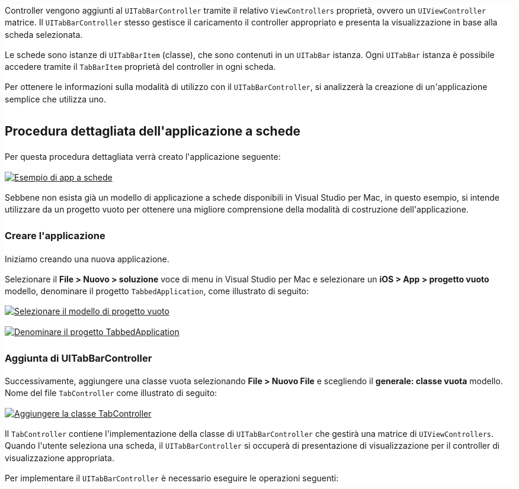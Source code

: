 
Controller vengono aggiunti al `UITabBarController` tramite il relativo `ViewControllers` proprietà, ovvero un `UIViewController` matrice. Il `UITabBarController` stesso gestisce il caricamento il controller appropriato e presenta la visualizzazione in base alla scheda selezionata.

Le schede sono istanze di `UITabBarItem` (classe), che sono contenuti in un `UITabBar` istanza. Ogni `UITabBar` istanza è possibile accedere tramite il `TabBarItem` proprietà del controller in ogni scheda.

Per ottenere le informazioni sulla modalità di utilizzo con il `UITabBarController`, si analizzerà la creazione di un'applicazione semplice che utilizza uno.

## <a name="tabbed-application-walkthrough"></a>Procedura dettagliata dell'applicazione a schede

Per questa procedura dettagliata verrà creato l'applicazione seguente:

[![](creating-tabbed-applications-images/00-app.png "Esempio di app a schede")](creating-tabbed-applications-images/00-app.png#lightbox)

Sebbene non esista già un modello di applicazione a schede disponibili in Visual Studio per Mac, in questo esempio, si intende utilizzare da un progetto vuoto per ottenere una migliore comprensione della modalità di costruzione dell'applicazione.

 <a name="Creating_the_Application" />


### <a name="creating-the-application"></a>Creare l'applicazione

Iniziamo creando una nuova applicazione.

Selezionare il **File > Nuovo > soluzione** voce di menu in Visual Studio per Mac e selezionare un **iOS > App > progetto vuoto** modello, denominare il progetto `TabbedApplication`, come illustrato di seguito:

[![](creating-tabbed-applications-images/newsolution1.png "Selezionare il modello di progetto vuoto")](creating-tabbed-applications-images/newsolution1.png#lightbox)

[![](creating-tabbed-applications-images/newsolution2.png "Denominare il progetto TabbedApplication")](creating-tabbed-applications-images/newsolution2.png#lightbox)



### <a name="adding-the-uitabbarcontroller"></a>Aggiunta di UITabBarController

Successivamente, aggiungere una classe vuota selezionando **File > Nuovo File** e scegliendo il **generale: classe vuota** modello. Nome del file `TabController` come illustrato di seguito:

[![](creating-tabbed-applications-images/02-newclass.png "Aggiungere la classe TabController")](creating-tabbed-applications-images/02-newclass.png#lightbox)

Il `TabController` contiene l'implementazione della classe di `UITabBarController` che gestirà una matrice di `UIViewControllers`. Quando l'utente seleziona una scheda, il `UITabBarController` si occuperà di presentazione di visualizzazione per il controller di visualizzazione appropriata.

Per implementare il `UITabBarController` è necessario eseguire le operazioni seguenti:
